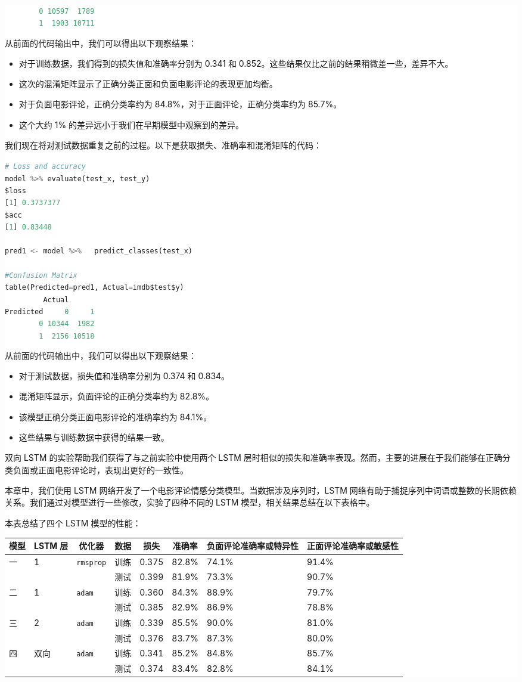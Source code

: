```py
        0 10597  1789
        1  1903 10711
```

从前面的代码输出中，我们可以得出以下观察结果：

+   对于训练数据，我们得到的损失值和准确率分别为 0.341 和 0.852。这些结果仅比之前的结果稍微差一些，差异不大。

+   这次的混淆矩阵显示了正确分类正面和负面电影评论的表现更加均衡。

+   对于负面电影评论，正确分类率约为 84.8%，对于正面评论，正确分类率约为 85.7%。

+   这个大约 1% 的差异远小于我们在早期模型中观察到的差异。

我们现在将对测试数据重复之前的过程。以下是获取损失、准确率和混淆矩阵的代码：

```py
# Loss and accuracy
model %>% evaluate(test_x, test_y)
$loss
[1] 0.3737377
$acc
[1] 0.83448

pred1 <- model %>%   predict_classes(test_x)

#Confusion Matrix
table(Predicted=pred1, Actual=imdb$test$y)
         Actual
Predicted     0     1
        0 10344  1982
        1  2156 10518
```

从前面的代码输出中，我们可以得出以下观察结果：

+   对于测试数据，损失值和准确率分别为 0.374 和 0.834。

+   混淆矩阵显示，负面评论的正确分类率约为 82.8%。

+   该模型正确分类正面电影评论的准确率约为 84.1%。

+   这些结果与训练数据中获得的结果一致。

双向 LSTM 的实验帮助我们获得了与之前实验中使用两个 LSTM 层时相似的损失和准确率表现。然而，主要的进展在于我们能够在正确分类负面或正面电影评论时，表现出更好的一致性。

本章中，我们使用 LSTM 网络开发了一个电影评论情感分类模型。当数据涉及序列时，LSTM 网络有助于捕捉序列中词语或整数的长期依赖关系。我们通过对模型进行一些修改，实验了四种不同的 LSTM 模型，相关结果总结在以下表格中。

本表总结了四个 LSTM 模型的性能：

| **模型** | **LSTM 层** | **优化器** | **数据** | **损失** | **准确率** | **负面评论准确率或特异性** | **正面评论准确率或敏感性** |
| --- | --- | --- | --- | --- | --- | --- | --- |
| 一 | 1 | `rmsprop` | 训练 | 0.375 | 82.8% | 74.1% | 91.4% |
|   |   |   | 测试 | 0.399 | 81.9% | 73.3% | 90.7% |
| 二 | 1 | `adam` | 训练 | 0.360 | 84.3% | 88.9% | 79.7% |
|   |   |   | 测试 | 0.385 | 82.9% | 86.9% | 78.8% |
| 三 | 2 | `adam` | 训练 | 0.339 | 85.5% | 90.0% | 81.0% |
|   |   |   | 测试 | 0.376 | 83.7% | 87.3% | 80.0% |
| 四 | 双向 | `adam` | 训练 | 0.341 | 85.2% | 84.8% | 85.7% |
|   |   |   | 测试 | 0.374 | 83.4% | 82.8% | 84.1% |
